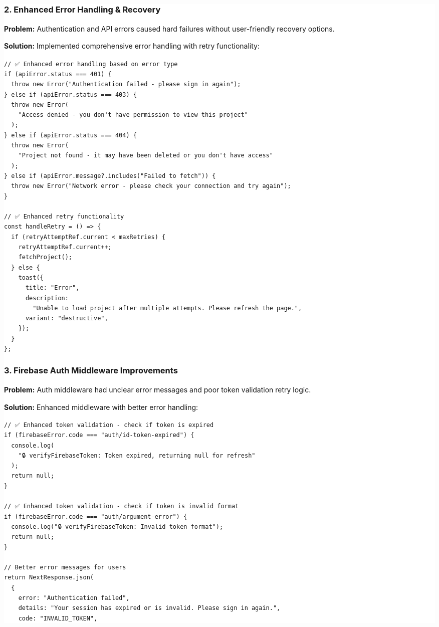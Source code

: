 ### 2. Enhanced Error Handling & Recovery

**Problem:** Authentication and API errors caused hard failures without user-friendly recovery options.

**Solution:** Implemented comprehensive error handling with retry functionality:

```tsx
// ✅ Enhanced error handling based on error type
if (apiError.status === 401) {
  throw new Error("Authentication failed - please sign in again");
} else if (apiError.status === 403) {
  throw new Error(
    "Access denied - you don't have permission to view this project"
  );
} else if (apiError.status === 404) {
  throw new Error(
    "Project not found - it may have been deleted or you don't have access"
  );
} else if (apiError.message?.includes("Failed to fetch")) {
  throw new Error("Network error - please check your connection and try again");
}

// ✅ Enhanced retry functionality
const handleRetry = () => {
  if (retryAttemptRef.current < maxRetries) {
    retryAttemptRef.current++;
    fetchProject();
  } else {
    toast({
      title: "Error",
      description:
        "Unable to load project after multiple attempts. Please refresh the page.",
      variant: "destructive",
    });
  }
};
```

### 3. Firebase Auth Middleware Improvements

**Problem:** Auth middleware had unclear error messages and poor token validation retry logic.

**Solution:** Enhanced middleware with better error handling:

```tsx
// ✅ Enhanced token validation - check if token is expired
if (firebaseError.code === "auth/id-token-expired") {
  console.log(
    "🔒 verifyFirebaseToken: Token expired, returning null for refresh"
  );
  return null;
}

// ✅ Enhanced token validation - check if token is invalid format
if (firebaseError.code === "auth/argument-error") {
  console.log("🔒 verifyFirebaseToken: Invalid token format");
  return null;
}

// Better error messages for users
return NextResponse.json(
  {
    error: "Authentication failed",
    details: "Your session has expired or is invalid. Please sign in again.",
    code: "INVALID_TOKEN",
```